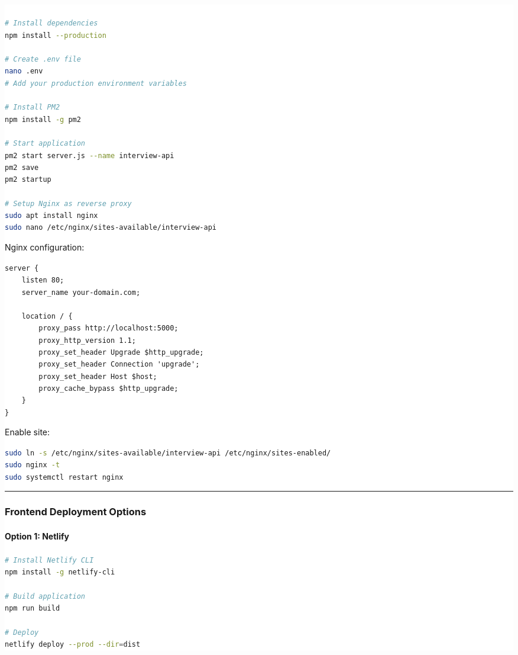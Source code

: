 ```bash

# Install dependencies
npm install --production

# Create .env file
nano .env
# Add your production environment variables

# Install PM2
npm install -g pm2

# Start application
pm2 start server.js --name interview-api
pm2 save
pm2 startup

# Setup Nginx as reverse proxy
sudo apt install nginx
sudo nano /etc/nginx/sites-available/interview-api
```

Nginx configuration:
```nginx
server {
    listen 80;
    server_name your-domain.com;

    location / {
        proxy_pass http://localhost:5000;
        proxy_http_version 1.1;
        proxy_set_header Upgrade $http_upgrade;
        proxy_set_header Connection 'upgrade';
        proxy_set_header Host $host;
        proxy_cache_bypass $http_upgrade;
    }
}
```

Enable site:
```bash
sudo ln -s /etc/nginx/sites-available/interview-api /etc/nginx/sites-enabled/
sudo nginx -t
sudo systemctl restart nginx
```

---

### Frontend Deployment Options

#### Option 1: Netlify

```bash
# Install Netlify CLI
npm install -g netlify-cli

# Build application
npm run build

# Deploy
netlify deploy --prod --dir=dist
```

